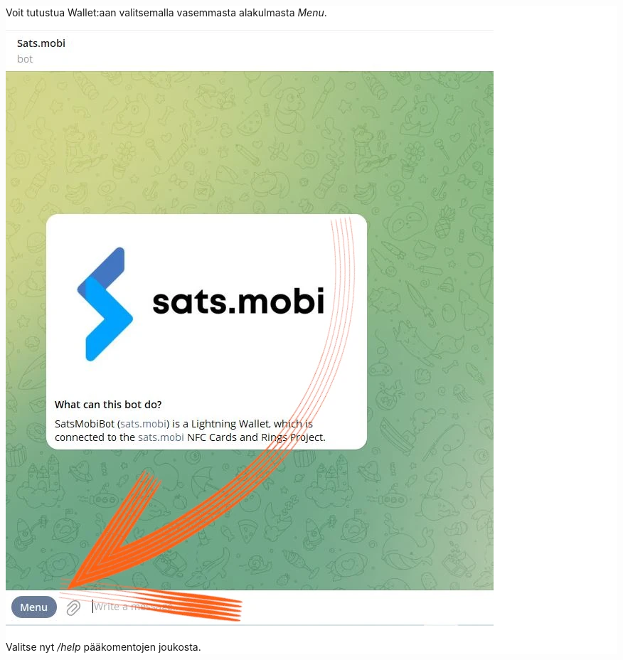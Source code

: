 Voit tutustua Wallet:aan valitsemalla vasemmasta alakulmasta _Menu_.

![image](assets/it/03.webp)

Valitse nyt _/help_ pääkomentojen joukosta.

